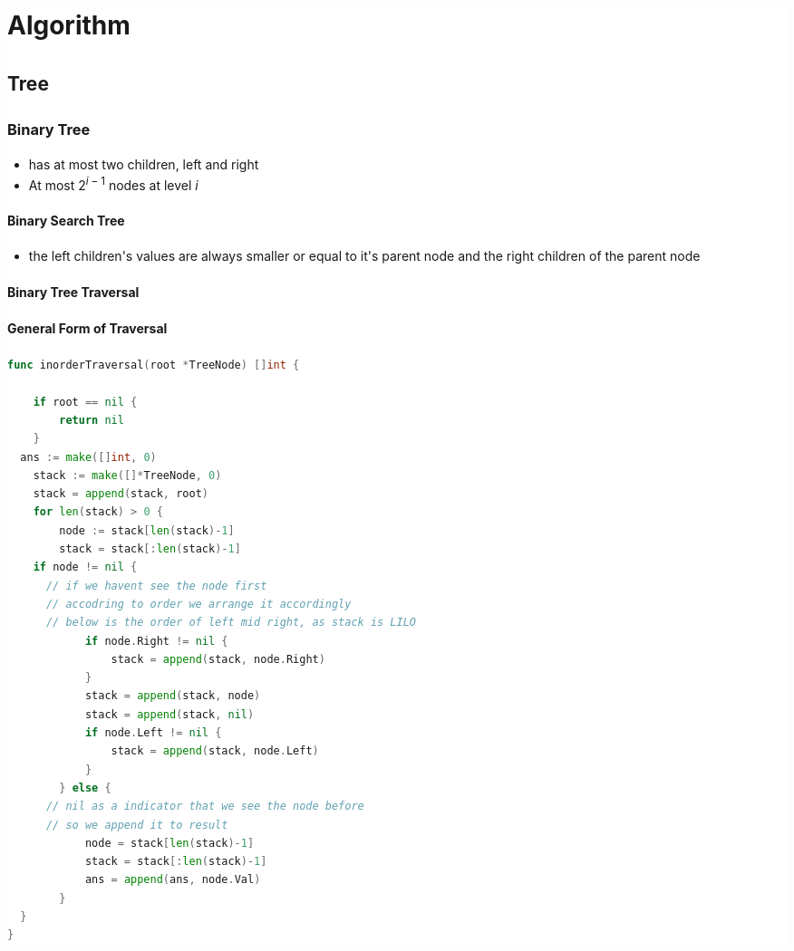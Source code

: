 

# Algorithm

## Tree

### Binary Tree

- has at most two children, left and right
- At most $2^{i-1}$ nodes at level $i$

#### Binary Search Tree

- the left children's values are always smaller or equal to it's parent node and the right children of the parent node

#### Binary Tree Traversal

#### General Form of Traversal

```go
func inorderTraversal(root *TreeNode) []int {

	if root == nil {
		return nil
	}
  ans := make([]int, 0)
	stack := make([]*TreeNode, 0)
	stack = append(stack, root)
	for len(stack) > 0 {
		node := stack[len(stack)-1]
		stack = stack[:len(stack)-1]
    if node != nil {
      // if we havent see the node first
      // accodring to order we arrange it accordingly 
      // below is the order of left mid right, as stack is LILO
			if node.Right != nil {
				stack = append(stack, node.Right)
			}
			stack = append(stack, node)
			stack = append(stack, nil)
			if node.Left != nil {
				stack = append(stack, node.Left)
			}
		} else {
      // nil as a indicator that we see the node before
      // so we append it to result
			node = stack[len(stack)-1]
			stack = stack[:len(stack)-1]
			ans = append(ans, node.Val)
		}
  }
}
```
